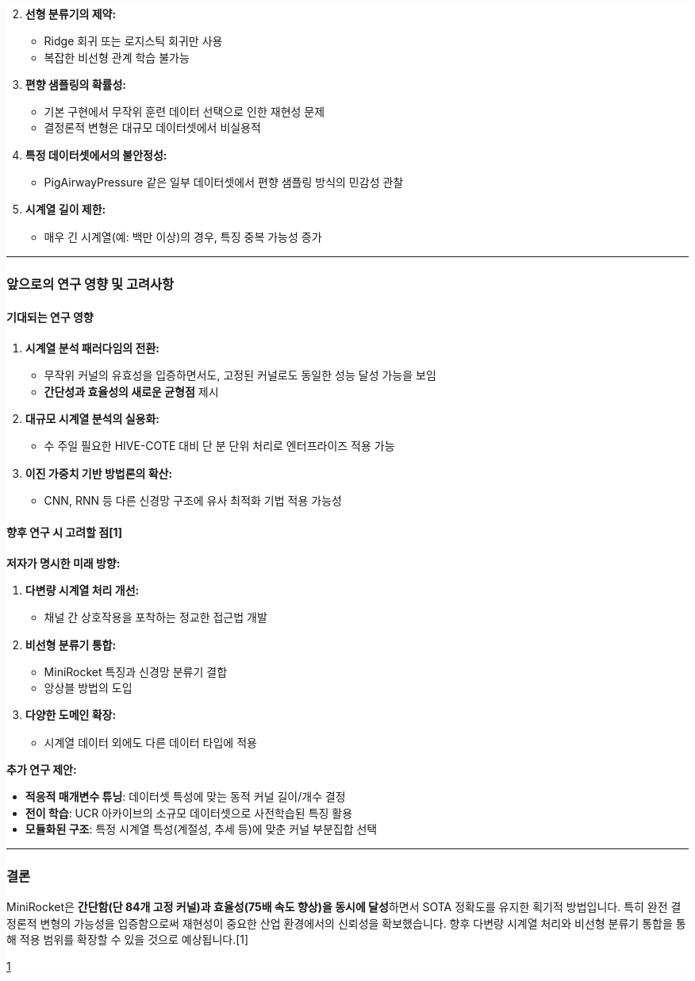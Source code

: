 2. **선형 분류기의 제약:**
   - Ridge 회귀 또는 로지스틱 회귀만 사용
   - 복잡한 비선형 관계 학습 불가능

3. **편향 샘플링의 확률성:**
   - 기본 구현에서 무작위 훈련 데이터 선택으로 인한 재현성 문제
   - 결정론적 변형은 대규모 데이터셋에서 비실용적

4. **특정 데이터셋에서의 불안정성:**
   - PigAirwayPressure 같은 일부 데이터셋에서 편향 샘플링 방식의 민감성 관찰

5. **시계열 길이 제한:**
   - 매우 긴 시계열(예: 백만 이상)의 경우, 특징 중복 가능성 증가

***

### 앞으로의 연구 영향 및 고려사항

#### 기대되는 연구 영향

1. **시계열 분석 패러다임의 전환:**
   - 무작위 커널의 유효성을 입증하면서도, 고정된 커널로도 동일한 성능 달성 가능을 보임
   - **간단성과 효율성의 새로운 균형점** 제시

2. **대규모 시계열 분석의 실용화:**
   - 수 주일 필요한 HIVE-COTE 대비 단 분 단위 처리로 엔터프라이즈 적용 가능

3. **이진 가중치 기반 방법론의 확산:**
   - CNN, RNN 등 다른 신경망 구조에 유사 최적화 기법 적용 가능성

#### 향후 연구 시 고려할 점[1]

**저자가 명시한 미래 방향:**

1. **다변량 시계열 처리 개선:**
   - 채널 간 상호작용을 포착하는 정교한 접근법 개발

2. **비선형 분류기 통합:**
   - MiniRocket 특징과 신경망 분류기 결합
   - 앙상블 방법의 도입

3. **다양한 도메인 확장:**
   - 시계열 데이터 외에도 다른 데이터 타입에 적용

**추가 연구 제안:**

- **적응적 매개변수 튜닝**: 데이터셋 특성에 맞는 동적 커널 길이/개수 결정
- **전이 학습**: UCR 아카이브의 소규모 데이터셋으로 사전학습된 특징 활용
- **모듈화된 구조**: 특정 시계열 특성(계절성, 추세 등)에 맞춘 커널 부분집합 선택

***

### 결론

MiniRocket은 **간단함(단 84개 고정 커널)과 효율성(75배 속도 향상)을 동시에 달성**하면서 SOTA 정확도를 유지한 획기적 방법입니다. 특히 완전 결정론적 변형의 가능성을 입증함으로써 재현성이 중요한 산업 환경에서의 신뢰성을 확보했습니다. 향후 다변량 시계열 처리와 비선형 분류기 통합을 통해 적용 범위를 확장할 수 있을 것으로 예상됩니다.[1]

[1](https://ppl-ai-file-upload.s3.amazonaws.com/web/direct-files/attachments/65988149/d78c6f70-7296-4a08-9818-2d6c19c96f86/2012.08791v2.pdf)
